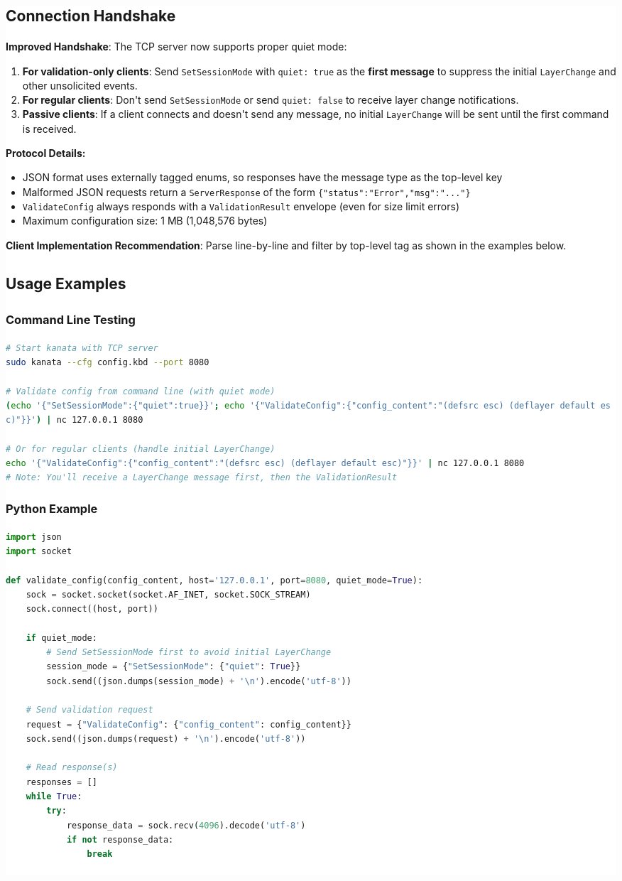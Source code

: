 ## Connection Handshake

**Improved Handshake**: The TCP server now supports proper quiet mode:

1. **For validation-only clients**: Send `SetSessionMode` with `quiet: true` as the **first message** to suppress the initial `LayerChange` and other unsolicited events.
2. **For regular clients**: Don't send `SetSessionMode` or send `quiet: false` to receive layer change notifications.
3. **Passive clients**: If a client connects and doesn't send any message, no initial `LayerChange` will be sent until the first command is received.

**Protocol Details:**
- JSON format uses externally tagged enums, so responses have the message type as the top-level key
- Malformed JSON requests return a `ServerResponse` of the form `{"status":"Error","msg":"..."}`
- `ValidateConfig` always responds with a `ValidationResult` envelope (even for size limit errors)
- Maximum configuration size: 1 MB (1,048,576 bytes)

**Client Implementation Recommendation**: Parse line-by-line and filter by top-level tag as shown in the examples below.

## Usage Examples

### Command Line Testing

```bash
# Start kanata with TCP server
sudo kanata --cfg config.kbd --port 8080

# Validate config from command line (with quiet mode)
(echo '{"SetSessionMode":{"quiet":true}}'; echo '{"ValidateConfig":{"config_content":"(defsrc esc) (deflayer default esc)"}}') | nc 127.0.0.1 8080

# Or for regular clients (handle initial LayerChange)
echo '{"ValidateConfig":{"config_content":"(defsrc esc) (deflayer default esc)"}}' | nc 127.0.0.1 8080
# Note: You'll receive a LayerChange message first, then the ValidationResult
```

### Python Example

```python
import json
import socket

def validate_config(config_content, host='127.0.0.1', port=8080, quiet_mode=True):
    sock = socket.socket(socket.AF_INET, socket.SOCK_STREAM)
    sock.connect((host, port))
    
    if quiet_mode:
        # Send SetSessionMode first to avoid initial LayerChange
        session_mode = {"SetSessionMode": {"quiet": True}}
        sock.send((json.dumps(session_mode) + '\n').encode('utf-8'))
    
    # Send validation request
    request = {"ValidateConfig": {"config_content": config_content}}
    sock.send((json.dumps(request) + '\n').encode('utf-8'))
    
    # Read response(s)
    responses = []
    while True:
        try:
            response_data = sock.recv(4096).decode('utf-8')
            if not response_data:
                break
            
```